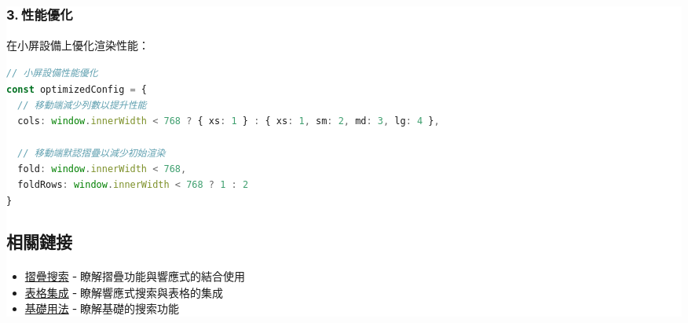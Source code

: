 ### 3. 性能優化
在小屏設備上優化渲染性能：

```typescript
// 小屏設備性能優化
const optimizedConfig = {
  // 移動端減少列數以提升性能
  cols: window.innerWidth < 768 ? { xs: 1 } : { xs: 1, sm: 2, md: 3, lg: 4 },
  
  // 移動端默認摺疊以減少初始渲染
  fold: window.innerWidth < 768,
  foldRows: window.innerWidth < 768 ? 1 : 2
}
```

## 相關鏈接

- [摺疊搜索](./collapsible-search) - 瞭解摺疊功能與響應式的結合使用
- [表格集成](./table-integration) - 瞭解響應式搜索與表格的集成
- [基礎用法](./basic-usage) - 瞭解基礎的搜索功能